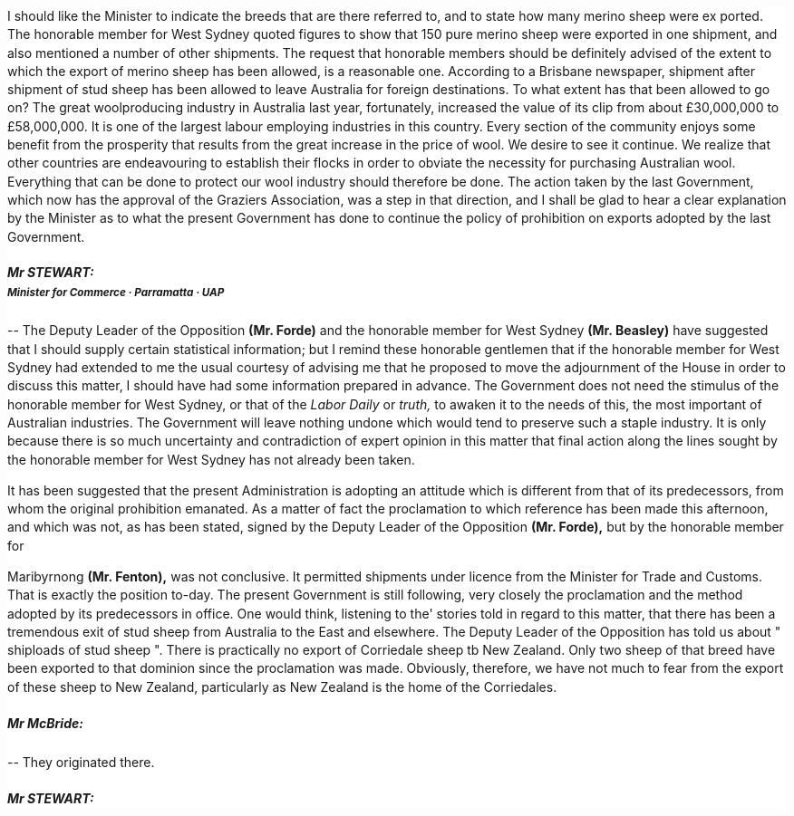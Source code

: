I should like the Minister to indicate the breeds that are there referred to, and to state how many merino sheep were ex  ported.  The honorable member for West Sydney quoted figures to show that 150 pure merino sheep were exported in one shipment, and also mentioned a number of other shipments. The request that honorable members should be definitely advised of the extent to which the export of merino sheep has been allowed, is a reasonable one. According to a Brisbane newspaper, shipment after shipment of stud sheep has been allowed to leave Australia for foreign destinations. To what extent has that been allowed to go on? The great woolproducing industry in Australia last year, fortunately, increased the value of its clip from about £30,000,000 to £58,000,000. It is one of the largest labour employing industries in this country. Every section of the community enjoys some benefit from the prosperity that results from the great increase in the price of wool. We desire to see it continue. We realize that other countries are endeavouring to establish their flocks in order to obviate the necessity for purchasing Australian wool. Everything that can be done to protect our wool industry should therefore be done. The action taken by the last Government, which now has the approval of the Graziers Association, was a step in that direction, and I shall be glad to hear a clear explanation by the Minister as to what the present Government has done to continue the policy of prohibition on exports adopted by the last Government. 

##### Mr STEWART:<br><small class="text-muted">Minister for Commerce &middot; Parramatta &middot; UAP</small>

--  The  Deputy  Leader of the Opposition  **(Mr. Forde)**  and the honorable member for West Sydney  **(Mr. Beasley)**  have suggested that I should supply certain statistical information; but I remind these honorable gentlemen that if the honorable member for West Sydney had extended to me the usual courtesy of advising me that he proposed to move the adjournment of the House in order to discuss this matter, I should have had some information prepared in advance. The Government does not need the stimulus of the honorable member for West Sydney, or that of the  *Labor Daily*  or  *truth,*  to awaken it to the needs of this, the most important of Australian industries. The Government will leave nothing undone which would tend to preserve such a staple industry. It is only because there is so much uncertainty and contradiction of expert opinion in this matter that final action along the lines sought by the honorable member for West Sydney has not already been taken. 

It has been suggested that the present Administration is adopting an attitude which is different from that of its predecessors, from whom the original prohibition emanated. As a matter of fact the proclamation to which reference has been made this afternoon, and which was not, as has been stated, signed by the  Deputy  Leader of the Opposition  **(Mr. Forde),**  but by the honorable member for 

Maribyrnong  **(Mr. Fenton),**  was not conclusive. It permitted shipments under licence from the Minister for Trade and Customs. That is exactly the position to-day. The present Government is still following, very closely the proclamation and the method adopted by its predecessors in office. One would think, listening to the' stories told in regard to this matter, that there has been a tremendous exit of stud sheep from Australia to the East and elsewhere. The  Deputy  Leader of the Opposition has told us about " shiploads of stud sheep ". There is practically no export of Corriedale sheep tb New Zealand. Only two sheep of that breed have been exported to that dominion since the proclamation was made. Obviously, therefore, we have not much to fear from the export of these sheep to New Zealand, particularly as New Zealand is the home of the Corriedales. 

##### Mr McBride:

-- They originated there. 

##### Mr STEWART:
